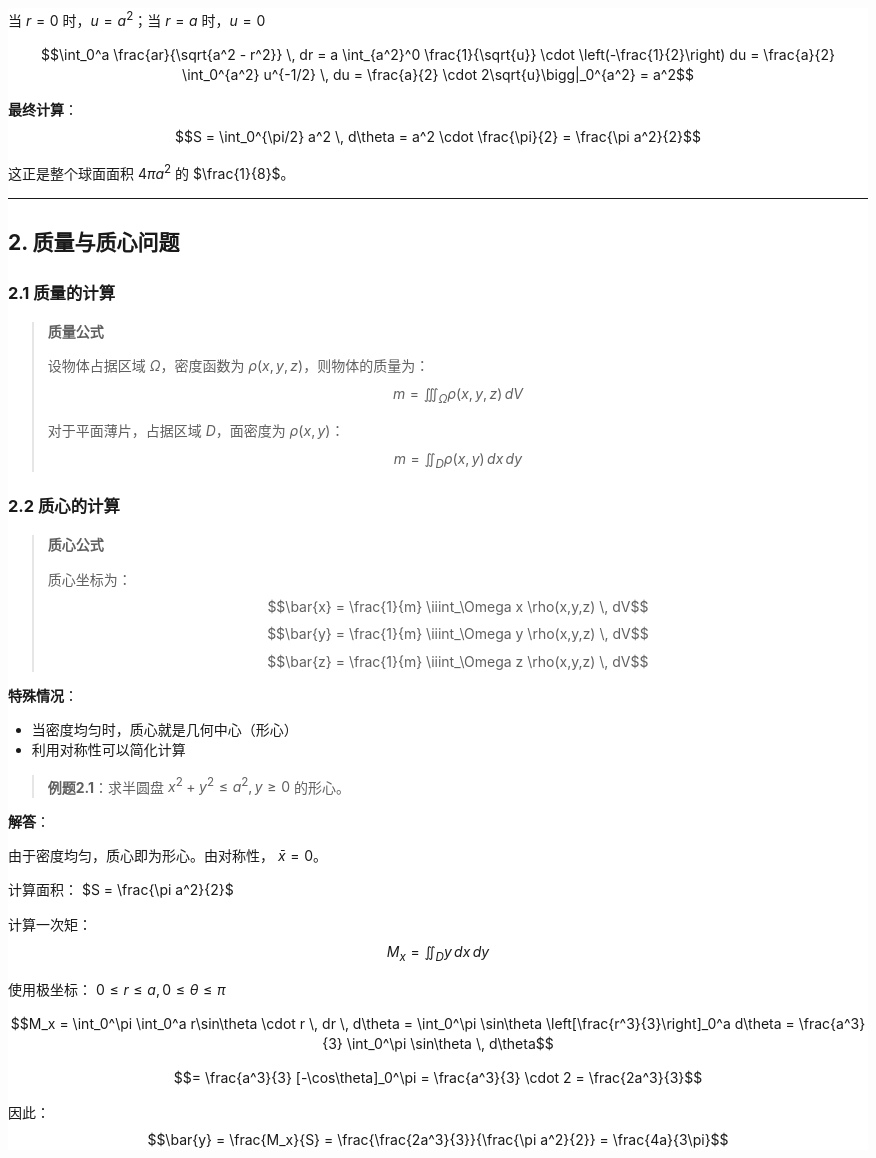 当 $r = 0$ 时，$u = a^2$；当 $r = a$ 时，$u = 0$

$$\int_0^a \frac{ar}{\sqrt{a^2 - r^2}} \, dr = a \int_{a^2}^0 \frac{1}{\sqrt{u}} \cdot \left(-\frac{1}{2}\right) du = \frac{a}{2} \int_0^{a^2} u^{-1/2} \, du = \frac{a}{2} \cdot 2\sqrt{u}\bigg|_0^{a^2} = a^2$$

**最终计算**：
$$S = \int_0^{\pi/2} a^2 \, d\theta = a^2 \cdot \frac{\pi}{2} = \frac{\pi a^2}{2}$$

这正是整个球面面积 $4\pi a^2$ 的 $\frac{1}{8}$。

---

## 2. 质量与质心问题

### 2.1 质量的计算

> **质量公式**
> 
> 设物体占据区域 $\Omega$，密度函数为 $\rho(x,y,z)$，则物体的质量为：
> $$m = \iiint_\Omega \rho(x,y,z) \, dV$$
> 
> 对于平面薄片，占据区域 $D$，面密度为 $\rho(x,y)$：
> $$m = \iint_D \rho(x,y) \, dx \, dy$$

### 2.2 质心的计算

> **质心公式**
> 
> 质心坐标为：
> $$\bar{x} = \frac{1}{m} \iiint_\Omega x \rho(x,y,z) \, dV$$
> $$\bar{y} = \frac{1}{m} \iiint_\Omega y \rho(x,y,z) \, dV$$
> $$\bar{z} = \frac{1}{m} \iiint_\Omega z \rho(x,y,z) \, dV$$

**特殊情况**：
- 当密度均匀时，质心就是几何中心（形心）
- 利用对称性可以简化计算

> **例题2.1**：求半圆盘 $x^2 + y^2 \leq a^2, y \geq 0$ 的形心。

**解答**：

由于密度均匀，质心即为形心。由对称性， $\bar{x} = 0$。

计算面积： $S = \frac{\pi a^2}{2}$

计算一次矩：
$$M_x = \iint_D y \, dx \, dy$$

使用极坐标： $0 \leq r \leq a, 0 \leq \theta \leq \pi$

$$M_x = \int_0^\pi \int_0^a r\sin\theta \cdot r \, dr \, d\theta = \int_0^\pi \sin\theta \left[\frac{r^3}{3}\right]_0^a d\theta = \frac{a^3}{3} \int_0^\pi \sin\theta \, d\theta$$

$$= \frac{a^3}{3} [-\cos\theta]_0^\pi = \frac{a^3}{3} \cdot 2 = \frac{2a^3}{3}$$

因此：
$$\bar{y} = \frac{M_x}{S} = \frac{\frac{2a^3}{3}}{\frac{\pi a^2}{2}} = \frac{4a}{3\pi}$$
